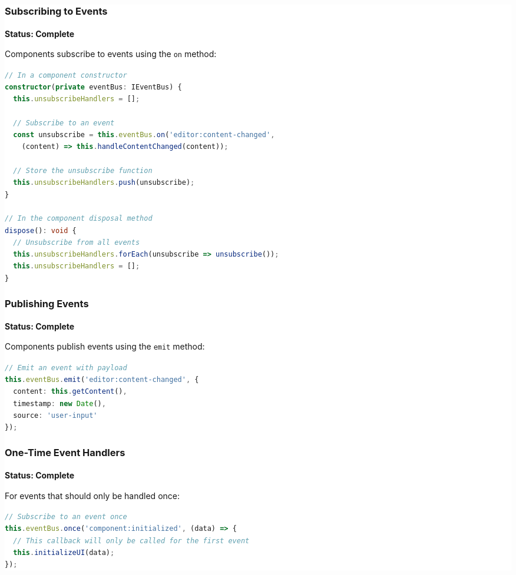 ### Subscribing to Events

**Status: Complete**

Components subscribe to events using the `on` method:

```typescript
// In a component constructor
constructor(private eventBus: IEventBus) {
  this.unsubscribeHandlers = [];
  
  // Subscribe to an event
  const unsubscribe = this.eventBus.on('editor:content-changed',
    (content) => this.handleContentChanged(content));
  
  // Store the unsubscribe function
  this.unsubscribeHandlers.push(unsubscribe);
}

// In the component disposal method
dispose(): void {
  // Unsubscribe from all events
  this.unsubscribeHandlers.forEach(unsubscribe => unsubscribe());
  this.unsubscribeHandlers = [];
}
```

### Publishing Events

**Status: Complete**

Components publish events using the `emit` method:

```typescript
// Emit an event with payload
this.eventBus.emit('editor:content-changed', {
  content: this.getContent(),
  timestamp: new Date(),
  source: 'user-input'
});
```

### One-Time Event Handlers

**Status: Complete**

For events that should only be handled once:

```typescript
// Subscribe to an event once
this.eventBus.once('component:initialized', (data) => {
  // This callback will only be called for the first event
  this.initializeUI(data);
});
```
